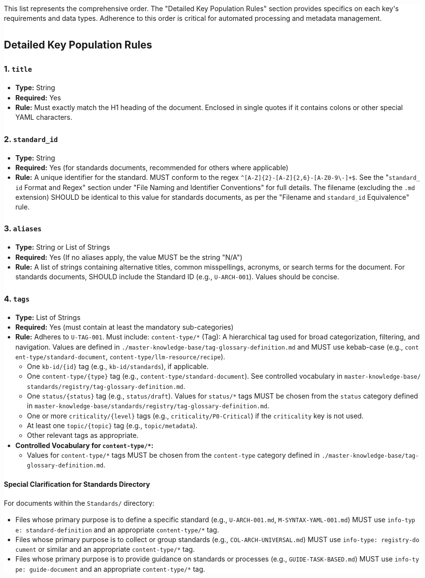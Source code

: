 This list represents the comprehensive order. The "Detailed Key Population Rules" section provides specifics on each key's requirements and data types. Adherence to this order is critical for automated processing and metadata management.

## Detailed Key Population Rules

### 1. `title`
-   **Type:** String
-   **Required:** Yes
-   **Rule:** Must exactly match the H1 heading of the document. Enclosed in single quotes if it contains colons or other special YAML characters.

### 2. `standard_id`
-   **Type:** String
-   **Required:** Yes (for standards documents, recommended for others where applicable)
-   **Rule:** A unique identifier for the standard. MUST conform to the regex `^[A-Z]{2}-[A-Z]{2,6}-[A-Z0-9\-]+$`. See the "`standard_id` Format and Regex" section under "File Naming and Identifier Conventions" for full details. The filename (excluding the `.md` extension) SHOULD be identical to this value for standards documents, as per the "Filename and `standard_id` Equivalence" rule.

### 3. `aliases`
-   **Type:** String or List of Strings
-   **Required:** Yes (If no aliases apply, the value MUST be the string "N/A")
-   **Rule:** A list of strings containing alternative titles, common misspellings, acronyms, or search terms for the document. For standards documents, SHOULD include the Standard ID (e.g., `U-ARCH-001`). Values should be concise.

### 4. `tags`
-   **Type:** List of Strings
-   **Required:** Yes (must contain at least the mandatory sub-categories)
-   **Rule:** Adheres to `U-TAG-001`. Must include:
`content-type/*` (Tag): A hierarchical tag used for broad categorization, filtering, and navigation. Values are defined in `./master-knowledge-base/tag-glossary-definition.md` and MUST use kebab-case (e.g., `content-type/standard-document`, `content-type/llm-resource/recipe`).
    -   One `kb-id/{id}` tag (e.g., `kb-id/standards`), if applicable.
    -   One `content-type/{type}` tag (e.g., `content-type/standard-document`). See controlled vocabulary in `master-knowledge-base/standards/registry/tag-glossary-definition.md`.
    -   One `status/{status}` tag (e.g., `status/draft`). Values for `status/*` tags MUST be chosen from the `status` category defined in `master-knowledge-base/standards/registry/tag-glossary-definition.md`.
    -   One or more `criticality/{level}` tags (e.g., `criticality/P0-Critical`) if the `criticality` key is not used.
    -   At least one `topic/{topic}` tag (e.g., `topic/metadata`).
    -   Other relevant tags as appropriate.
-   **Controlled Vocabulary for `content-type/*`:**
    - Values for `content-type/*` tags MUST be chosen from the `content-type` category defined in `./master-knowledge-base/tag-glossary-definition.md`.

#### Special Clarification for Standards Directory
For documents within the `Standards/` directory:
- Files whose primary purpose is to define a specific standard (e.g., `U-ARCH-001.md`, `M-SYNTAX-YAML-001.md`) MUST use `info-type: standard-definition` and an appropriate `content-type/*` tag.
- Files whose primary purpose is to collect or group standards (e.g., `COL-ARCH-UNIVERSAL.md`) MUST use `info-type: registry-document` or similar and an appropriate `content-type/*` tag.
- Files whose primary purpose is to provide guidance on standards or processes (e.g., `GUIDE-TASK-BASED.md`) MUST use `info-type: guide-document` and an appropriate `content-type/*` tag.
